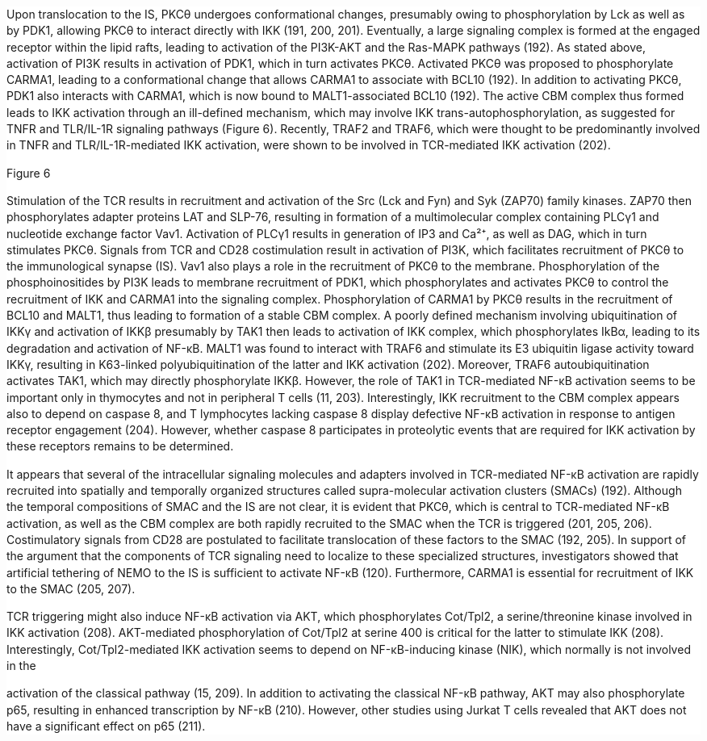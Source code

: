 Upon translocation to the IS, PKCθ undergoes conformational changes, presumably owing to phosphorylation by Lck as well as by PDK1, allowing PKCθ to interact directly with IKK (191, 200, 201). Eventually, a large signaling complex is formed at the engaged receptor within the lipid rafts, leading to activation of the PI3K-AKT and the Ras-MAPK pathways (192). As stated above, activation of PI3K results in activation of PDK1, which in turn activates PKCθ. Activated PKCθ was proposed to phosphorylate CARMA1, leading to a conformational change that allows CARMA1 to associate with BCL10 (192). In addition to activating PKCθ, PDK1 also interacts with CARMA1, which is now bound to MALT1-associated BCL10 (192). The active CBM complex thus formed leads to IKK activation through an ill-defined mechanism, which may involve IKK trans-autophosphorylation, as suggested for TNFR and TLR/IL-1R signaling pathways (Figure 6). Recently, TRAF2 and TRAF6, which were thought to be predominantly involved in TNFR and TLR/IL-1R-mediated IKK activation, were shown to be involved in TCR-mediated IKK activation (202).

Figure 6

Stimulation of the TCR results in recruitment and activation of the Src (Lck and Fyn) and Syk (ZAP70) family kinases. ZAP70 then phosphorylates adapter proteins LAT and SLP-76, resulting in formation of a multimolecular complex containing PLCγ1 and nucleotide exchange factor Vav1. Activation of PLCγ1 results in generation of IP3 and Ca²⁺, as well as DAG, which in turn stimulates PKCθ. Signals from TCR and CD28 costimulation result in activation of PI3K, which facilitates recruitment of PKCθ to the immunological synapse (IS). Vav1 also plays a role in the recruitment of PKCθ to the membrane. Phosphorylation of the phosphoinositides by PI3K leads to membrane recruitment of PDK1, which phosphorylates and activates PKCθ to control the recruitment of IKK and CARMA1 into the signaling complex. Phosphorylation of CARMA1 by PKCθ results in the recruitment of BCL10 and MALT1, thus leading to formation of a stable CBM complex. A poorly defined mechanism involving ubiquitination of IKKγ and activation of IKKβ presumably by TAK1 then leads to activation of IKK complex, which phosphorylates IkBα, leading to its degradation and activation of NF-κB.
MALT1 was found to interact with TRAF6 and stimulate its E3 ubiquitin ligase activity toward IKKγ, resulting in K63-linked polyubiquitination of the latter and IKK activation (202). Moreover, TRAF6 autoubiquitination activates TAK1, which may directly phosphorylate IKKβ. However, the role of TAK1 in TCR-mediated NF-κB activation seems to be important only in thymocytes and not in peripheral T cells (11, 203). Interestingly, IKK recruitment to the CBM complex appears also to depend on caspase 8, and T lymphocytes lacking caspase 8 display defective NF-κB activation in response to antigen receptor engagement (204). However, whether caspase 8 participates in proteolytic events that are required for IKK activation by these receptors remains to be determined.

It appears that several of the intracellular signaling molecules and adapters involved in TCR-mediated NF-κB activation are rapidly recruited into spatially and temporally organized structures called supra-molecular activation clusters (SMACs) (192). Although the temporal compositions of SMAC and the IS are not clear, it is evident that PKCθ, which is central to TCR-mediated NF-κB activation, as well as the CBM complex are both rapidly recruited to the SMAC when the TCR is triggered (201, 205, 206). Costimulatory signals from CD28 are postulated to facilitate translocation of these factors to the SMAC (192, 205). In support of the argument that the components of TCR signaling need to localize to these specialized structures, investigators showed that artificial tethering of NEMO to the IS is sufficient to activate NF-κB (120). Furthermore, CARMA1 is essential for recruitment of IKK to the SMAC (205, 207).

TCR triggering might also induce NF-κB activation via AKT, which phosphorylates Cot/Tpl2, a serine/threonine kinase involved in IKK activation (208). AKT-mediated phosphorylation of Cot/Tpl2 at serine 400 is critical for the latter to stimulate IKK (208). Interestingly, Cot/Tpl2-mediated IKK activation seems to depend on NF-κB-inducing kinase (NIK), which normally is not involved in the

activation of the classical pathway (15, 209). In addition to activating the classical NF-κB pathway, AKT may also phosphorylate p65, resulting in enhanced transcription by NF-κB (210). However, other studies using Jurkat T cells revealed that AKT does not have a significant effect on p65 (211).
